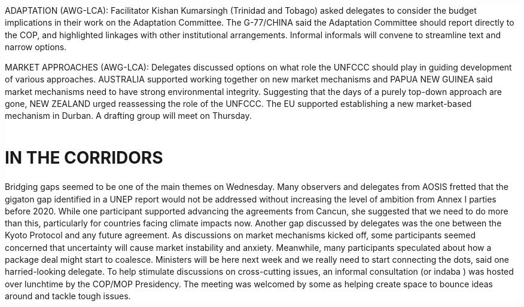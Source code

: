 ADAPTATION (AWG-LCA): Facilitator Kishan Kumarsingh (Trinidad and Tobago) asked delegates to consider the budget implications in their work on the Adaptation Committee. The G-77/CHINA said the Adaptation Committee should report directly to the COP, and highlighted linkages with other institutional arrangements. Informal informals will convene to streamline text and narrow options.

MARKET APPROACHES (AWG-LCA): Delegates discussed options on what role the UNFCCC should play in guiding development of various approaches. AUSTRALIA supported working together on new market mechanisms and PAPUA NEW GUINEA said market mechanisms need to have strong environmental integrity. Suggesting that the days of a purely top-down approach are gone, NEW ZEALAND urged reassessing the role of the UNFCCC. The EU supported establishing a new market-based mechanism in Durban. A drafting group will meet on Thursday.

# IN THE CORRIDORS

Bridging gaps seemed to be one of the main themes on Wednesday. Many observers and delegates from AOSIS fretted that the gigaton gap identified in a UNEP report would not be addressed without increasing the level of ambition from Annex I parties before 2020. While one participant supported advancing the agreements from Cancun, she suggested that we need to do more than this, particularly for countries facing climate impacts now. Another gap discussed by delegates was the one between the Kyoto Protocol and any future agreement. As discussions on market mechanisms kicked off, some participants seemed concerned that uncertainty will cause market instability and anxiety. Meanwhile, many participants speculated about how a package deal might start to coalesce. Ministers will be here next week and we really need to start connecting the dots, said one harried-looking delegate. To help stimulate discussions on cross-cutting issues, an informal consultation (or indaba ) was hosted over lunchtime by the COP/MOP Presidency. The meeting was welcomed by some as helping create space to bounce ideas around and tackle tough issues.